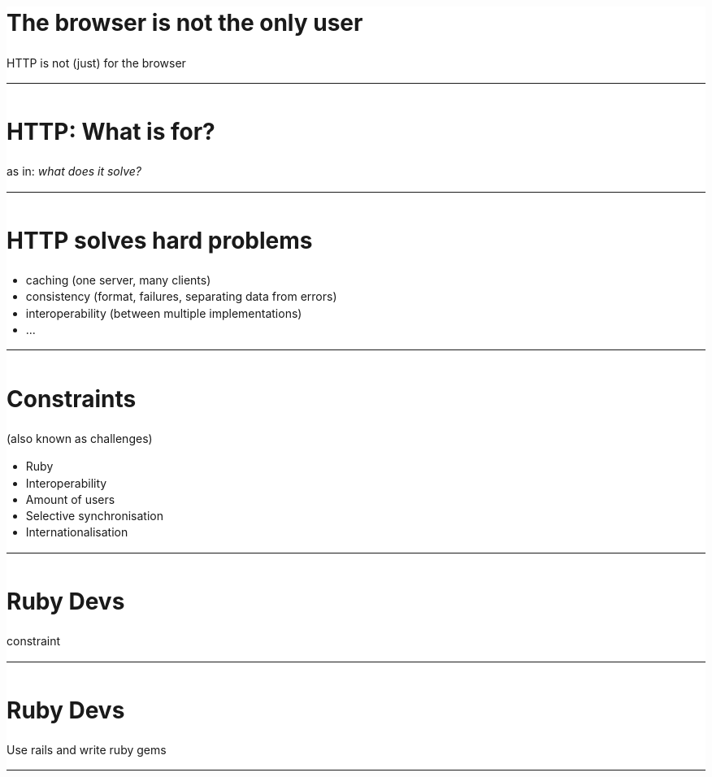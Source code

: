 
# The browser is not the only user

HTTP is not (just) for the browser

---

# HTTP: What is for?

as in: _what does it solve?_

---

# HTTP solves hard problems

- caching (one server, many clients)
- consistency (format, failures, separating data from errors)
- interoperability (between multiple implementations)
- ...

---




# Constraints

(also known as challenges)

- Ruby
- Interoperability
- Amount of users
- Selective synchronisation
- Internationalisation

---




# Ruby Devs

constraint

---




# Ruby Devs

Use rails and write ruby gems

---